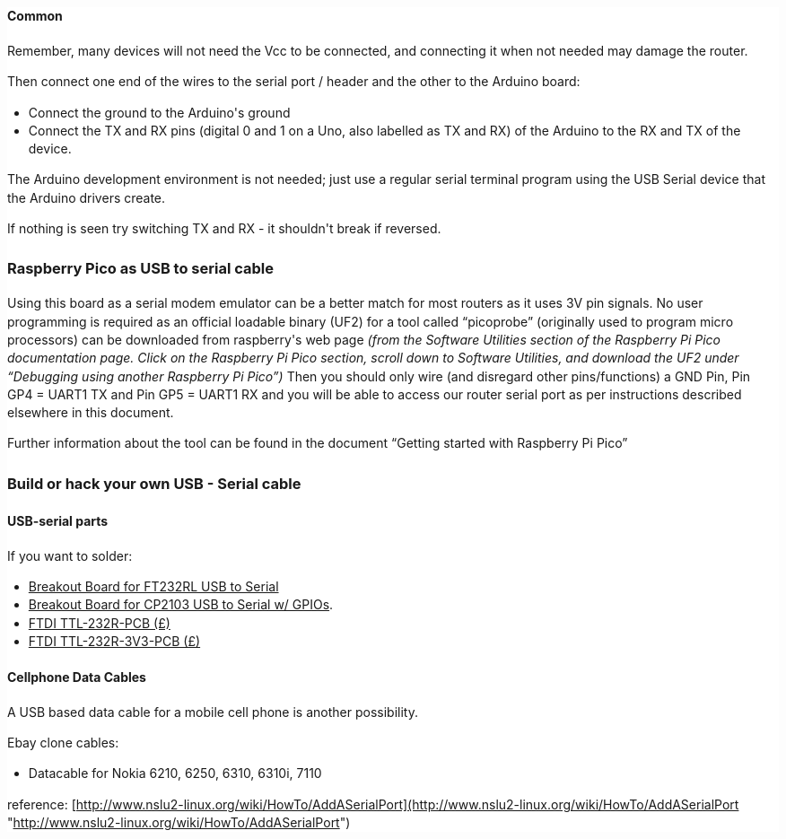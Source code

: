 #### Common

Remember, many devices will not need the Vcc to be connected, and connecting it when not needed may damage the router.

Then connect one end of the wires to the serial port / header and the other to the Arduino board:

- Connect the ground to the Arduino's ground
- Connect the TX and RX pins (digital 0 and 1 on a Uno, also labelled as TX and RX) of the Arduino to the RX and TX of the device.

The Arduino development environment is not needed; just use a regular serial terminal program using the USB Serial device that the Arduino drivers create.

If nothing is seen try switching TX and RX - it shouldn't break if reversed.

### Raspberry Pico as USB to serial cable

Using this board as a serial modem emulator can be a better match for most routers as it uses 3V pin signals. No user programming is required as an official loadable binary (UF2) for a tool called “picoprobe” (originally used to program micro processors) can be downloaded from raspberry's web page *(from the Software Utilities section of the Raspberry Pi Pico documentation page. Click on the Raspberry Pi Pico section, scroll down to Software Utilities, and download the UF2 under “Debugging using another Raspberry Pi Pico”)* Then you should only wire (and disregard other pins/functions) a GND Pin, Pin GP4 = UART1 TX and Pin GP5 = UART1 RX and you will be able to access our router serial port as per instructions described elsewhere in this document.

Further information about the tool can be found in the document “Getting started with Raspberry Pi Pico”

### Build or hack your own USB - Serial cable

#### USB-serial parts

If you want to solder:

- [Breakout Board for FT232RL USB to Serial](http://www.sparkfun.com/commerce/product_info.php?products_id=718 "http://www.sparkfun.com/commerce/product_info.php?products_id=718")
- [Breakout Board for CP2103 USB to Serial w/ GPIOs](http://www.sparkfun.com/commerce/product_info.php?products_id=199 "http://www.sparkfun.com/commerce/product_info.php?products_id=199").
- [FTDI TTL-232R-PCB (£)](http://apple.clickandbuild.com/cnb/shop/ftdichip?productID=71&op=catalogue-product_info-null&prodCategoryID=47 "http://apple.clickandbuild.com/cnb/shop/ftdichip?productID=71&op=catalogue-product_info-null&prodCategoryID=47")
- [FTDI TTL-232R-3V3-PCB (£)](http://apple.clickandbuild.com/cnb/shop/ftdichip?productID=72&op=catalogue-product_info-null&prodCategoryID=47 "http://apple.clickandbuild.com/cnb/shop/ftdichip?productID=72&op=catalogue-product_info-null&prodCategoryID=47")

#### Cellphone Data Cables

A USB based data cable for a mobile cell phone is another possibility.

Ebay clone cables:

- Datacable for Nokia 6210, 6250, 6310, 6310i, 7110

reference: [http://www.nslu2-linux.org/wiki/HowTo/AddASerialPort](http://www.nslu2-linux.org/wiki/HowTo/AddASerialPort "http://www.nslu2-linux.org/wiki/HowTo/AddASerialPort")
